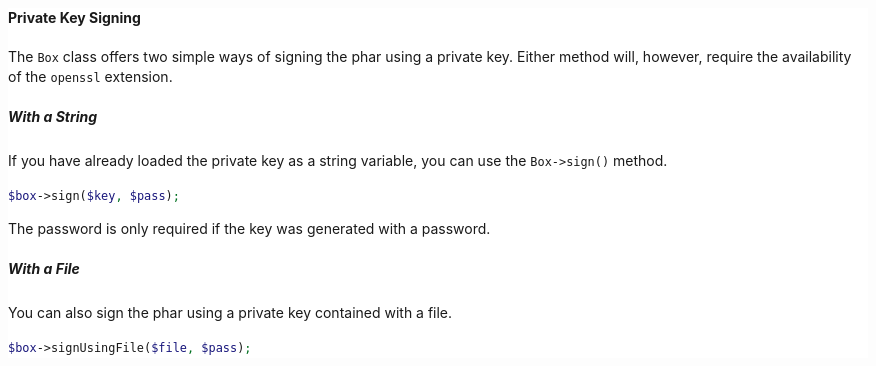 #### Private Key Signing

The `Box` class offers two simple ways of signing the phar using a private
key. Either method will, however, require the availability of the `openssl`
extension.

##### With a String

If you have already loaded the private key as a string variable, you can use
the `Box->sign()` method.

```php
$box->sign($key, $pass);
```

The password is only required if the key was generated with a password.

##### With a File

You can also sign the phar using a private key contained with a file.

```php
$box->signUsingFile($file, $pass);
```

[Build Status]: https://travis-ci.org/box-project/box2-lib.png?branch=master
[`Phar`]: http://us3.php.net/manual/en/class.phar.php
[`CompactorInterface`]: src/lib/Compactor/CompactorInterface.php
[`tedivm/jshrink`]: https://github.com/tedious/JShrink
[`herrera-io/annotations`]: https://github.com/herrera-io/php-annotations
